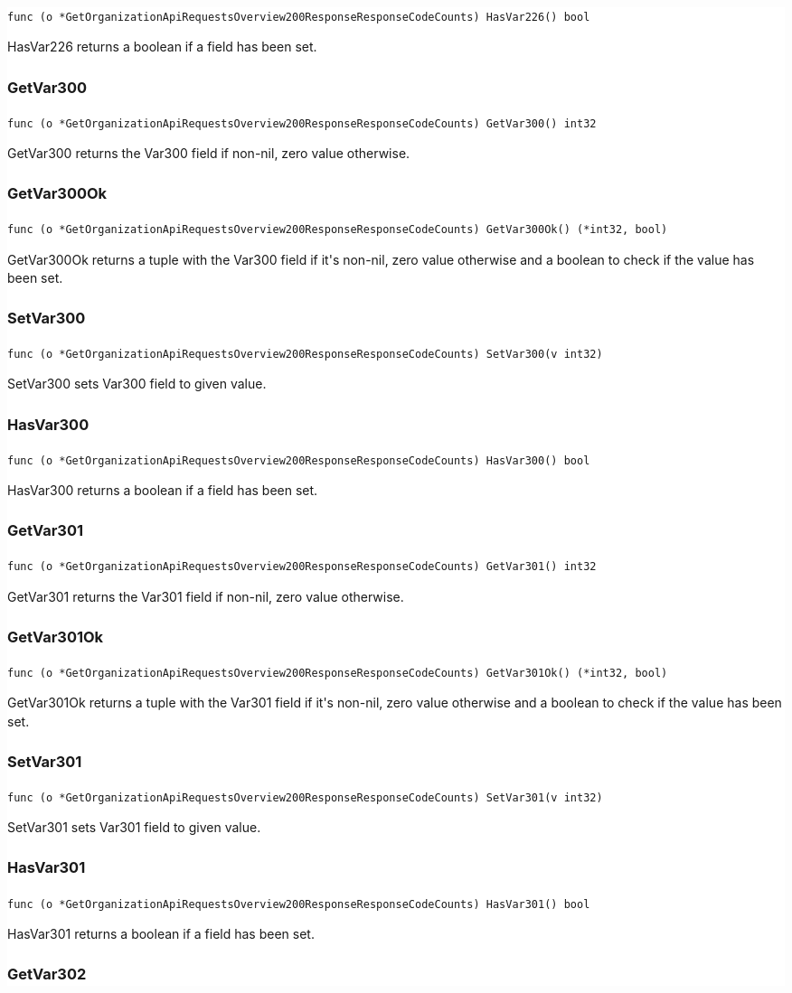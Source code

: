`func (o *GetOrganizationApiRequestsOverview200ResponseResponseCodeCounts) HasVar226() bool`

HasVar226 returns a boolean if a field has been set.

### GetVar300

`func (o *GetOrganizationApiRequestsOverview200ResponseResponseCodeCounts) GetVar300() int32`

GetVar300 returns the Var300 field if non-nil, zero value otherwise.

### GetVar300Ok

`func (o *GetOrganizationApiRequestsOverview200ResponseResponseCodeCounts) GetVar300Ok() (*int32, bool)`

GetVar300Ok returns a tuple with the Var300 field if it's non-nil, zero value otherwise
and a boolean to check if the value has been set.

### SetVar300

`func (o *GetOrganizationApiRequestsOverview200ResponseResponseCodeCounts) SetVar300(v int32)`

SetVar300 sets Var300 field to given value.

### HasVar300

`func (o *GetOrganizationApiRequestsOverview200ResponseResponseCodeCounts) HasVar300() bool`

HasVar300 returns a boolean if a field has been set.

### GetVar301

`func (o *GetOrganizationApiRequestsOverview200ResponseResponseCodeCounts) GetVar301() int32`

GetVar301 returns the Var301 field if non-nil, zero value otherwise.

### GetVar301Ok

`func (o *GetOrganizationApiRequestsOverview200ResponseResponseCodeCounts) GetVar301Ok() (*int32, bool)`

GetVar301Ok returns a tuple with the Var301 field if it's non-nil, zero value otherwise
and a boolean to check if the value has been set.

### SetVar301

`func (o *GetOrganizationApiRequestsOverview200ResponseResponseCodeCounts) SetVar301(v int32)`

SetVar301 sets Var301 field to given value.

### HasVar301

`func (o *GetOrganizationApiRequestsOverview200ResponseResponseCodeCounts) HasVar301() bool`

HasVar301 returns a boolean if a field has been set.

### GetVar302
